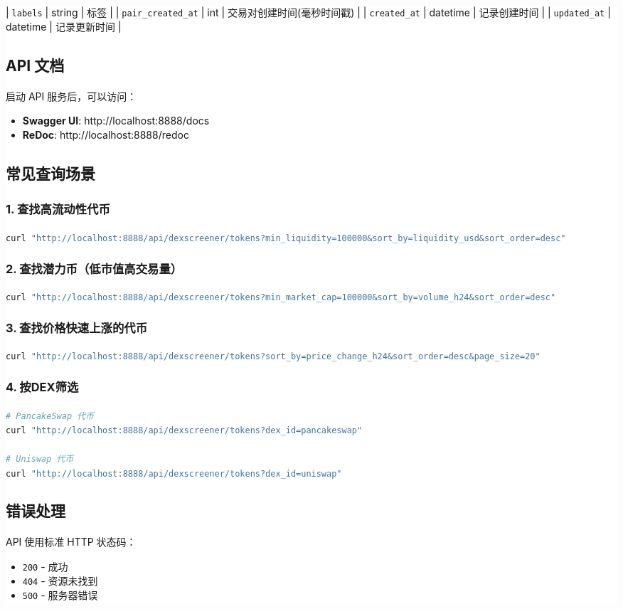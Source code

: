 | `labels` | string | 标签 |
| `pair_created_at` | int | 交易对创建时间(毫秒时间戳) |
| `created_at` | datetime | 记录创建时间 |
| `updated_at` | datetime | 记录更新时间 |

## API 文档

启动 API 服务后，可以访问：

- **Swagger UI**: http://localhost:8888/docs
- **ReDoc**: http://localhost:8888/redoc

## 常见查询场景

### 1. 查找高流动性代币

```bash
curl "http://localhost:8888/api/dexscreener/tokens?min_liquidity=100000&sort_by=liquidity_usd&sort_order=desc"
```

### 2. 查找潜力币（低市值高交易量）

```bash
curl "http://localhost:8888/api/dexscreener/tokens?min_market_cap=100000&sort_by=volume_h24&sort_order=desc"
```

### 3. 查找价格快速上涨的代币

```bash
curl "http://localhost:8888/api/dexscreener/tokens?sort_by=price_change_h24&sort_order=desc&page_size=20"
```

### 4. 按DEX筛选

```bash
# PancakeSwap 代币
curl "http://localhost:8888/api/dexscreener/tokens?dex_id=pancakeswap"

# Uniswap 代币
curl "http://localhost:8888/api/dexscreener/tokens?dex_id=uniswap"
```

## 错误处理

API 使用标准 HTTP 状态码：

- `200` - 成功
- `404` - 资源未找到
- `500` - 服务器错误

